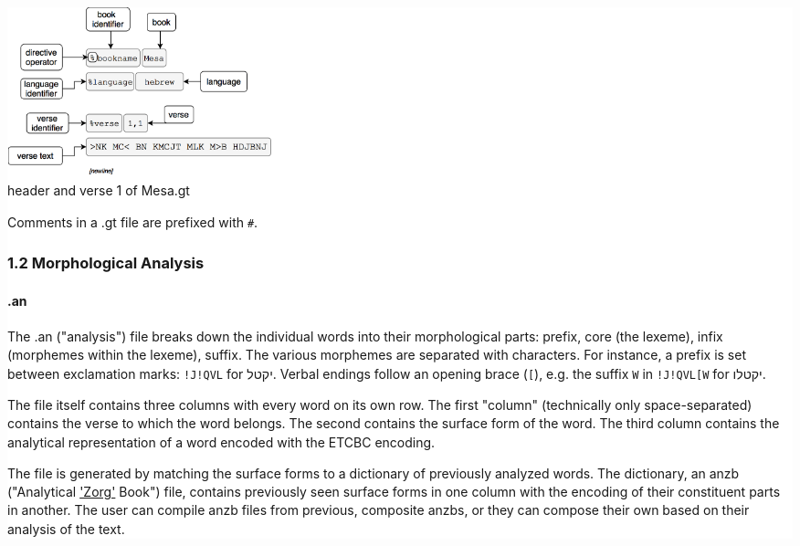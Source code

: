 <img src="images/gt_description.png" height="186" width="290"  >
<figcaption>header and verse 1 of Mesa.gt</figcaption>
</figure>

Comments in a .gt file are prefixed with `#`.

### 1.2 Morphological Analysis

#### .an
The .an ("analysis") file breaks down the individual words into their morphological parts: prefix, core (the lexeme), infix (morphemes within the lexeme), suffix. The various morphemes are separated with characters. For instance, a prefix is set between exclamation marks: `!J!QVL` for יקטל. Verbal endings follow an opening brace (`[`), e.g. the suffix `W` in `!J!QVL[W` for יקטלו. 

The file itself contains three columns with every word on its own row. The first "column" (technically only space-separated) contains the verse to which the word belongs. The second contains the surface form of the word. The third column contains the analytical representation of a word encoded with the ETCBC encoding.

The file is generated by matching the surface forms to a dictionary of previously analyzed words. The dictionary, an anzb ("Analytical ['Zorg'](http://calvinandhobbes.wikia.com/wiki/Zorg) Book") file, contains previously seen surface forms in one column with the encoding of their constituent parts in another. The user can compile anzb files from previous, composite anzbs, or they can compose their own based on their analysis of the text. 
